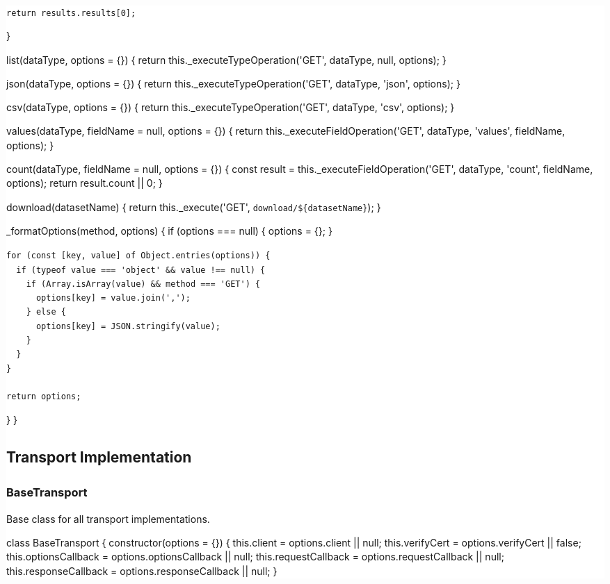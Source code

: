     return results.results[0];

}

list(dataType, options = {}) {
return this.\_executeTypeOperation('GET', dataType, null, options);
}

json(dataType, options = {}) {
return this.\_executeTypeOperation('GET', dataType, 'json', options);
}

csv(dataType, options = {}) {
return this.\_executeTypeOperation('GET', dataType, 'csv', options);
}

values(dataType, fieldName = null, options = {}) {
return this.\_executeFieldOperation('GET', dataType, 'values', fieldName, options);
}

count(dataType, fieldName = null, options = {}) {
const result = this.\_executeFieldOperation('GET', dataType, 'count', fieldName, options);
return result.count || 0;
}

download(datasetName) {
return this.\_execute('GET', `download/${datasetName}`);
}

\_formatOptions(method, options) {
if (options === null) {
options = {};
}

    for (const [key, value] of Object.entries(options)) {
      if (typeof value === 'object' && value !== null) {
        if (Array.isArray(value) && method === 'GET') {
          options[key] = value.join(',');
        } else {
          options[key] = JSON.stringify(value);
        }
      }
    }

    return options;

}
}

## Transport Implementation

### BaseTransport

Base class for all transport implementations.

class BaseTransport {
constructor(options = {}) {
this.client = options.client || null;
this.verifyCert = options.verifyCert || false;
this.optionsCallback = options.optionsCallback || null;
this.requestCallback = options.requestCallback || null;
this.responseCallback = options.responseCallback || null;
}


[this.getKeyField(dataType)]: key,